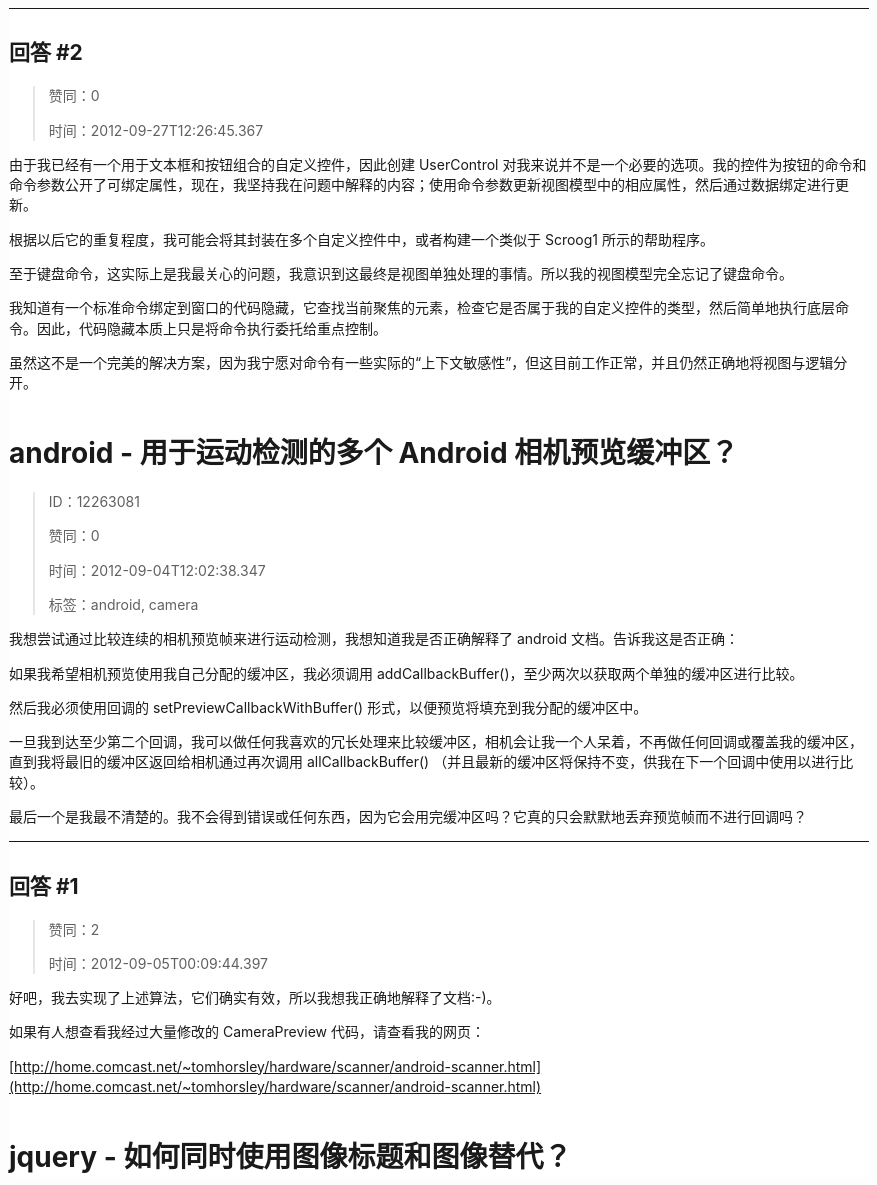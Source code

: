 * * *

## 回答 #2

> 赞同：0
> 
> 时间：2012-09-27T12:26:45.367

由于我已经有一个用于文本框和按钮组合的自定义控件，因此创建 UserControl 对我来说并不是一个必要的选项。我的控件为按钮的命令和命令参数公开了可绑定属性，现在，我坚持我在问题中解释的内容；使用命令参数更新视图模型中的相应属性，然后通过数据绑定进行更新。

根据以后它的重复程度，我可能会将其封装在多个自定义控件中，或者构建一个类似于 Scroog1 所示的帮助程序。

至于键盘命令，这实际上是我最关心的问题，我意识到这最终是视图单独处理的事情。所以我的视图模型完全忘记了键盘命令。

我知道有一个标准命令绑定到窗口的代码隐藏，它查找当前聚焦的元素，检查它是否属于我的自定义控件的类型，然后简单地执行底层命令。因此，代码隐藏本质上只是将命令执行委托给重点控制。

虽然这不是一个完美的解决方案，因为我宁愿对命令有一些实际的“上下文敏感性”，但这目前工作正常，并且仍然正确地将视图与逻辑分开。

# android - 用于运动检测的多个 Android 相机预览缓冲区？

> ID：12263081
> 
> 赞同：0
> 
> 时间：2012-09-04T12:02:38.347
> 
> 标签：android, camera

我想尝试通过比较连续的相机预览帧来进行运动检测，我想知道我是否正确解释了 android 文档。告诉我这是否正确：

如果我希望相机预览使用我自己分配的缓冲区，我必须调用 addCallbackBuffer()，至少两次以获取两个单独的缓冲区进行比较。

然后我必须使用回调的 setPreviewCallbackWithBuffer() 形式，以便预览将填充到我分配的缓冲区中。

一旦我到达至少第二个回调，我可以做任何我喜欢的冗长处理来比较缓冲区，相机会让我一个人呆着，不再做任何回调或覆盖我的缓冲区，直到我将最旧的缓冲区返回给相机通过再次调用 allCallbackBuffer() （并且最新的缓冲区将保持不变，供我在下一个回调中使用以进行比较）。

最后一个是我最不清楚的。我不会得到错误或任何东西，因为它会用完缓冲区吗？它真的只会默默地丢弃预览帧而不进行回调吗？

* * *

## 回答 #1

> 赞同：2
> 
> 时间：2012-09-05T00:09:44.397

好吧，我去实现了上述算法，它们确实有效，所以我想我正确地解释了文档:-)。

如果有人想查看我经过大量修改的 CameraPreview 代码，请查看我的网页：

[http://home.comcast.net/~tomhorsley/hardware/scanner/android-scanner.html](http://home.comcast.net/~tomhorsley/hardware/scanner/android-scanner.html)

# jquery - 如何同时使用图像标题和图像替代？
